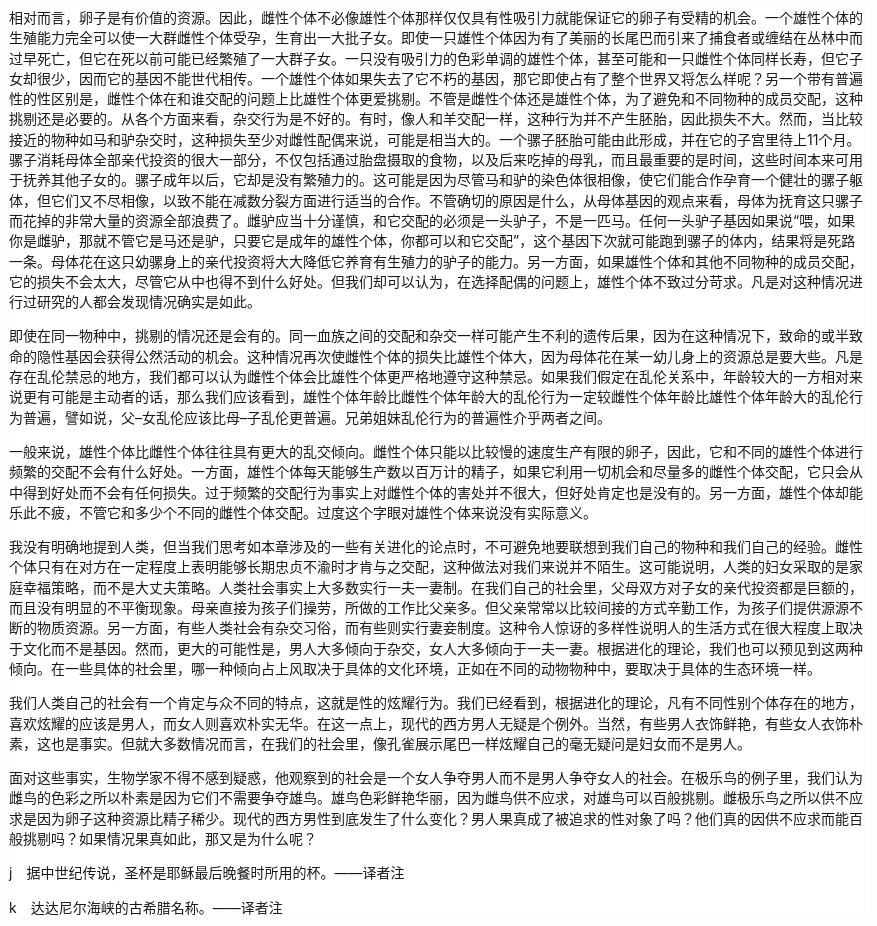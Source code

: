 相对而言，卵子是有价值的资源。因此，雌性个体不必像雄性个体那样仅仅具有性吸引力就能保证它的卵子有受精的机会。一个雄性个体的生殖能力完全可以使一大群雌性个体受孕，生育出一大批子女。即使一只雄性个体因为有了美丽的长尾巴而引来了捕食者或缠结在丛林中而过早死亡，但它在死以前可能已经繁殖了一大群子女。一只没有吸引力的色彩单调的雄性个体，甚至可能和一只雌性个体同样长寿，但它子女却很少，因而它的基因不能世代相传。一个雄性个体如果失去了它不朽的基因，那它即使占有了整个世界又将怎么样呢？另一个带有普遍性的性区别是，雌性个体在和谁交配的问题上比雄性个体更爱挑剔。不管是雌性个体还是雄性个体，为了避免和不同物种的成员交配，这种挑剔还是必要的。从各个方面来看，杂交行为是不好的。有时，像人和羊交配一样，这种行为并不产生胚胎，因此损失不大。然而，当比较接近的物种如马和驴杂交时，这种损失至少对雌性配偶来说，可能是相当大的。一个骡子胚胎可能由此形成，并在它的子宫里待上11个月。骡子消耗母体全部亲代投资的很大一部分，不仅包括通过胎盘摄取的食物，以及后来吃掉的母乳，而且最重要的是时间，这些时间本来可用于抚养其他子女的。骡子成年以后，它却是没有繁殖力的。这可能是因为尽管马和驴的染色体很相像，使它们能合作孕育一个健壮的骡子躯体，但它们又不尽相像，以致不能在减数分裂方面进行适当的合作。不管确切的原因是什么，从母体基因的观点来看，母体为抚育这只骡子而花掉的非常大量的资源全部浪费了。雌驴应当十分谨慎，和它交配的必须是一头驴子，不是一匹马。任何一头驴子基因如果说“喂，如果你是雌驴，那就不管它是马还是驴，只要它是成年的雄性个体，你都可以和它交配”，这个基因下次就可能跑到骡子的体内，结果将是死路一条。母体花在这只幼骡身上的亲代投资将大大降低它养育有生殖力的驴子的能力。另一方面，如果雄性个体和其他不同物种的成员交配，它的损失不会太大，尽管它从中也得不到什么好处。但我们却可以认为，在选择配偶的问题上，雄性个体不致过分苛求。凡是对这种情况进行过研究的人都会发现情况确实是如此。

即使在同一物种中，挑剔的情况还是会有的。同一血族之间的交配和杂交一样可能产生不利的遗传后果，因为在这种情况下，致命的或半致命的隐性基因会获得公然活动的机会。这种情况再次使雌性个体的损失比雄性个体大，因为母体花在某一幼儿身上的资源总是要大些。凡是存在乱伦禁忌的地方，我们都可以认为雌性个体会比雄性个体更严格地遵守这种禁忌。如果我们假定在乱伦关系中，年龄较大的一方相对来说更有可能是主动者的话，那么我们应该看到，雄性个体年龄比雌性个体年龄大的乱伦行为一定较雌性个体年龄比雄性个体年龄大的乱伦行为普遍，譬如说，父–女乱伦应该比母–子乱伦更普遍。兄弟姐妹乱伦行为的普遍性介乎两者之间。

一般来说，雄性个体比雌性个体往往具有更大的乱交倾向。雌性个体只能以比较慢的速度生产有限的卵子，因此，它和不同的雄性个体进行频繁的交配不会有什么好处。一方面，雄性个体每天能够生产数以百万计的精子，如果它利用一切机会和尽量多的雌性个体交配，它只会从中得到好处而不会有任何损失。过于频繁的交配行为事实上对雌性个体的害处并不很大，但好处肯定也是没有的。另一方面，雄性个体却能乐此不疲，不管它和多少个不同的雌性个体交配。过度这个字眼对雄性个体来说没有实际意义。

我没有明确地提到人类，但当我们思考如本章涉及的一些有关进化的论点时，不可避免地要联想到我们自己的物种和我们自己的经验。雌性个体只有在对方在一定程度上表明能够长期忠贞不渝时才肯与之交配，这种做法对我们来说并不陌生。这可能说明，人类的妇女采取的是家庭幸福策略，而不是大丈夫策略。人类社会事实上大多数实行一夫一妻制。在我们自己的社会里，父母双方对子女的亲代投资都是巨额的，而且没有明显的不平衡现象。母亲直接为孩子们操劳，所做的工作比父亲多。但父亲常常以比较间接的方式辛勤工作，为孩子们提供源源不断的物质资源。另一方面，有些人类社会有杂交习俗，而有些则实行妻妾制度。这种令人惊讶的多样性说明人的生活方式在很大程度上取决于文化而不是基因。然而，更大的可能性是，男人大多倾向于杂交，女人大多倾向于一夫一妻。根据进化的理论，我们也可以预见到这两种倾向。在一些具体的社会里，哪一种倾向占上风取决于具体的文化环境，正如在不同的动物物种中，要取决于具体的生态环境一样。

我们人类自己的社会有一个肯定与众不同的特点，这就是性的炫耀行为。我们已经看到，根据进化的理论，凡有不同性别个体存在的地方，喜欢炫耀的应该是男人，而女人则喜欢朴实无华。在这一点上，现代的西方男人无疑是个例外。当然，有些男人衣饰鲜艳，有些女人衣饰朴素，这也是事实。但就大多数情况而言，在我们的社会里，像孔雀展示尾巴一样炫耀自己的毫无疑问是妇女而不是男人。

面对这些事实，生物学家不得不感到疑惑，他观察到的社会是一个女人争夺男人而不是男人争夺女人的社会。在极乐鸟的例子里，我们认为雌鸟的色彩之所以朴素是因为它们不需要争夺雄鸟。雄鸟色彩鲜艳华丽，因为雌鸟供不应求，对雄鸟可以百般挑剔。雌极乐鸟之所以供不应求是因为卵子这种资源比精子稀少。现代的西方男性到底发生了什么变化？男人果真成了被追求的性对象了吗？他们真的因供不应求而能百般挑剔吗？如果情况果真如此，那又是为什么呢？

j　据中世纪传说，圣杯是耶稣最后晚餐时所用的杯。——译者注

k　达达尼尔海峡的古希腊名称。——译者注


